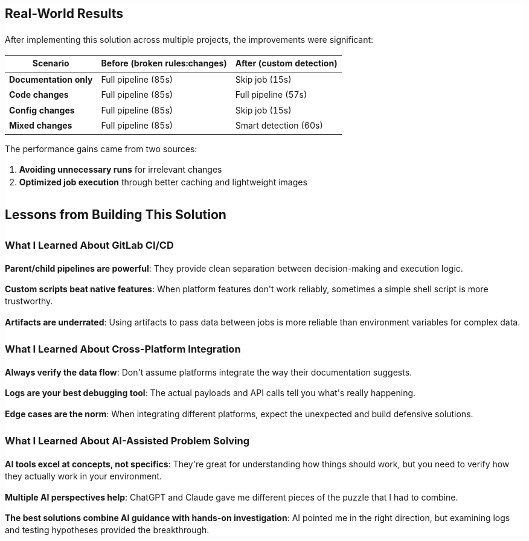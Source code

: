 ## Real-World Results

After implementing this solution across multiple projects, the improvements were
significant:

| Scenario               | Before (broken rules:changes) | After (custom detection) |
| ---------------------- | ----------------------------- | ------------------------ |
| **Documentation only** | Full pipeline (85s)           | Skip job (15s)           |
| **Code changes**       | Full pipeline (85s)           | Full pipeline (57s)      |
| **Config changes**     | Full pipeline (85s)           | Skip job (15s)           |
| **Mixed changes**      | Full pipeline (85s)           | Smart detection (60s)    |

The performance gains came from two sources:

1. **Avoiding unnecessary runs** for irrelevant changes
2. **Optimized job execution** through better caching and lightweight images

## Lessons from Building This Solution

### What I Learned About GitLab CI/CD

**Parent/child pipelines are powerful**: They provide clean separation between
decision-making and execution logic.

**Custom scripts beat native features**: When platform features don't work
reliably, sometimes a simple shell script is more trustworthy.

**Artifacts are underrated**: Using artifacts to pass data between jobs is more
reliable than environment variables for complex data.

### What I Learned About Cross-Platform Integration

**Always verify the data flow**: Don't assume platforms integrate the way their
documentation suggests.

**Logs are your best debugging tool**: The actual payloads and API calls tell
you what's really happening.

**Edge cases are the norm**: When integrating different platforms, expect the
unexpected and build defensive solutions.

### What I Learned About AI-Assisted Problem Solving

**AI tools excel at concepts, not specifics**: They're great for understanding
how things should work, but you need to verify how they actually work in your
environment.

**Multiple AI perspectives help**: ChatGPT and Claude gave me different pieces
of the puzzle that I had to combine.

**The best solutions combine AI guidance with hands-on investigation**: AI
pointed me in the right direction, but examining logs and testing hypotheses
provided the breakthrough.

